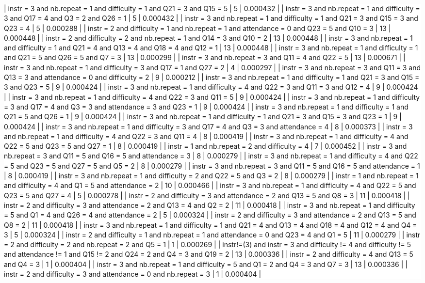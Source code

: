 | instr = 3 and nb.repeat = 1 and difficulty = 1 and Q21 = 3 and Q15 = 5 | 5 | 0.000432 |
| instr = 3 and nb.repeat = 1 and difficulty = 3 and Q17 = 4 and Q3 = 2 and Q26 = 1 | 5 | 0.000432 |
| instr = 3 and nb.repeat = 1 and difficulty = 1 and Q21 = 3 and Q15 = 3 and Q23 = 4 | 5 | 0.000288 |
| instr = 2 and difficulty = 1 and nb.repeat = 1 and attendance = 0 and Q23 = 5 and Q10 = 3 | 13 | 0.000448 |
| instr = 2 and difficulty = 2 and nb.repeat = 1 and Q14 = 3 and Q10 = 2 | 13 | 0.000448 |
| instr = 3 and nb.repeat = 1 and difficulty = 1 and Q21 = 4 and Q13 = 4 and Q18 = 4 and Q12 = 1 | 13 | 0.000448 |
| instr = 3 and nb.repeat = 1 and difficulty = 1 and Q21 = 5 and Q26 = 5 and Q7 = 3 | 13 | 0.000299 |
| instr = 3 and nb.repeat = 3 and Q11 = 4 and Q22 = 5 | 13 | 0.000671 |
| instr = 3 and nb.repeat = 1 and difficulty = 3 and Q17 = 1 and Q27 = 2 | 4 | 0.000297 |
| instr = 3 and nb.repeat = 3 and Q11 = 3 and Q13 = 3 and attendance = 0 and difficulty = 2 | 9 | 0.000212 |
| instr = 3 and nb.repeat = 1 and difficulty = 1 and Q21 = 3 and Q15 = 3 and Q23 = 5 | 9 | 0.000424 |
| instr = 3 and nb.repeat = 1 and difficulty = 4 and Q22 = 3 and Q11 = 3 and Q12 = 4 | 9 | 0.000424 |
| instr = 3 and nb.repeat = 1 and difficulty = 4 and Q22 = 3 and Q11 = 5 | 9 | 0.000424 |
| instr = 3 and nb.repeat = 1 and difficulty = 3 and Q17 = 4 and Q3 = 3 and attendance = 3 and Q23 = 1 | 9 | 0.000424 |
| instr = 3 and nb.repeat = 1 and difficulty = 1 and Q21 = 5 and Q26 = 1 | 9 | 0.000424 |
| instr = 3 and nb.repeat = 1 and difficulty = 1 and Q21 = 3 and Q15 = 3 and Q23 = 1 | 9 | 0.000424 |
| instr = 3 and nb.repeat = 1 and difficulty = 3 and Q17 = 4 and Q3 = 3 and attendance = 4 | 8 | 0.000373 |
| instr = 3 and nb.repeat = 1 and difficulty = 4 and Q22 = 3 and Q11 = 4 | 8 | 0.000419 |
| instr = 3 and nb.repeat = 1 and difficulty = 4 and Q22 = 5 and Q23 = 5 and Q27 = 1 | 8 | 0.000419 |
| instr = 1 and nb.repeat = 2 and difficulty = 4 | 7 | 0.000452 |
| instr = 3 and nb.repeat = 3 and Q11 = 5 and Q16 = 5 and attendance = 3 | 8 | 0.000279 |
| instr = 3 and nb.repeat = 1 and difficulty = 4 and Q22 = 5 and Q23 = 5 and Q27 = 5 and Q5 = 2 | 8 | 0.000279 |
| instr = 3 and nb.repeat = 3 and Q11 = 5 and Q16 = 5 and attendance = 1 | 8 | 0.000419 |
| instr = 3 and nb.repeat = 1 and difficulty = 2 and Q22 = 5 and Q3 = 2 | 8 | 0.000279 |
| instr = 1 and nb.repeat = 1 and difficulty = 4 and Q1 = 5 and attendance = 2 | 10 | 0.000466 |
| instr = 3 and nb.repeat = 1 and difficulty = 4 and Q22 = 5 and Q23 = 5 and Q27 = 4 | 5 | 0.000278 |
| instr = 2 and difficulty = 3 and attendance = 2 and Q13 = 5 and Q8 = 3 | 11 | 0.000418 |
| instr = 2 and difficulty = 3 and attendance = 2 and Q13 = 4 and Q2 = 2 | 11 | 0.000418 |
| instr = 3 and nb.repeat = 1 and difficulty = 5 and Q1 = 4 and Q26 = 4 and attendance = 2 | 5 | 0.000324 |
| instr = 2 and difficulty = 3 and attendance = 2 and Q13 = 5 and Q8 = 2 | 11 | 0.000418 |
| instr = 3 and nb.repeat = 1 and difficulty = 1 and Q21 = 4 and Q13 = 4 and Q18 = 4 and Q12 = 4 and Q4 = 3 | 5 | 0.000324 |
| instr = 2 and difficulty = 1 and nb.repeat = 1 and attendance = 0 and Q23 = 4 and Q1 = 5 | 11 | 0.000279 |
| instr = 2 and difficulty = 2 and nb.repeat = 2 and Q5 = 1 | 1 | 0.000269 |
| instr!=(3) and instr = 3 and difficulty != 4 and difficulty != 5 and attendance != 1 and Q15 != 2 and Q24 = 2 and Q4 = 3 and Q19 = 2 | 13 | 0.000336 |
| instr = 2 and difficulty = 4 and Q13 = 5 and Q4 = 3 | 1 | 0.000404 |
| instr = 3 and nb.repeat = 1 and difficulty = 5 and Q1 = 2 and Q4 = 3 and Q7 = 3 | 13 | 0.000336 |
| instr = 2 and difficulty = 3 and attendance = 0 and nb.repeat = 3 | 1 | 0.000404 |